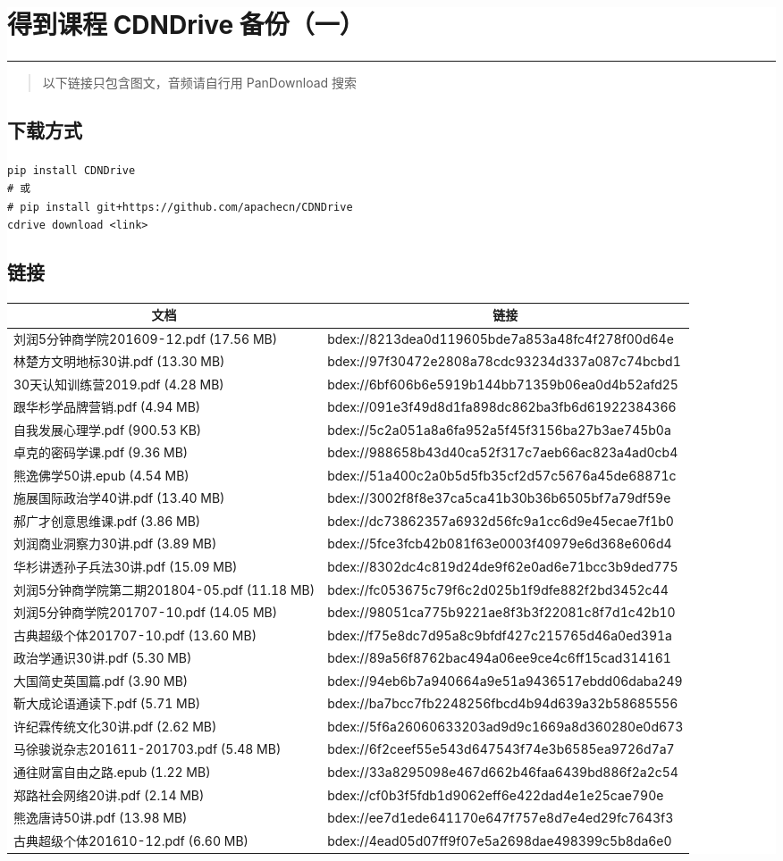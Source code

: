 

# 得到课程 CDNDrive 备份（一）


---

> 以下链接只包含图文，音频请自行用 PanDownload 搜索

## 下载方式

```
pip install CDNDrive
# 或
# pip install git+https://github.com/apachecn/CDNDrive
cdrive download <link>
```

## 链接





| 文档 | 链接 |
| --- | --- |
| 刘润5分钟商学院201609-12.pdf (17.56 MB) | bdex://8213dea0d119605bde7a853a48fc4f278f00d64e |
| 林楚方文明地标30讲.pdf (13.30 MB) | bdex://97f30472e2808a78cdc93234d337a087c74bcbd1 |
| 30天认知训练营2019.pdf (4.28 MB) | bdex://6bf606b6e5919b144bb71359b06ea0d4b52afd25 |
| 跟华杉学品牌营销.pdf (4.94 MB) | bdex://091e3f49d8d1fa898dc862ba3fb6d61922384366 |
| 自我发展心理学.pdf (900.53 KB) | bdex://5c2a051a8a6fa952a5f45f3156ba27b3ae745b0a |
| 卓克的密码学课.pdf (9.36 MB) | bdex://988658b43d40ca52f317c7aeb66ac823a4ad0cb4 |
| 熊逸佛学50讲.epub (4.54 MB) | bdex://51a400c2a0b5d5fb35cf2d57c5676a45de68871c |
| 施展国际政治学40讲.pdf (13.40 MB) | bdex://3002f8f8e37ca5ca41b30b36b6505bf7a79df59e |
| 郝广才创意思维课.pdf (3.86 MB) | bdex://dc73862357a6932d56fc9a1cc6d9e45ecae7f1b0 |
| 刘润商业洞察力30讲.pdf (3.89 MB) | bdex://5fce3fcb42b081f63e0003f40979e6d368e606d4 |
| 华杉讲透孙子兵法30讲.pdf (15.09 MB) | bdex://8302dc4c819d24de9f62e0ad6e71bcc3b9ded775 |
| 刘润5分钟商学院第二期201804-05.pdf (11.18 MB) | bdex://fc053675c79f6c2d025b1f9dfe882f2bd3452c44 |
| 刘润5分钟商学院201707-10.pdf (14.05 MB) | bdex://98051ca775b9221ae8f3b3f22081c8f7d1c42b10 |
| 古典超级个体201707-10.pdf (13.60 MB) | bdex://f75e8dc7d95a8c9bfdf427c215765d46a0ed391a |
| 政治学通识30讲.pdf (5.30 MB) | bdex://89a56f8762bac494a06ee9ce4c6ff15cad314161 |
| 大国简史英国篇.pdf (3.90 MB) | bdex://94eb6b7a940664a9e51a9436517ebdd06daba249 |
| 靳大成论语通读下.pdf (5.71 MB) | bdex://ba7bcc7fb2248256fbcd4b94d639a32b58685556 |
| 许纪霖传统文化30讲.pdf (2.62 MB) | bdex://5f6a26060633203ad9d9c1669a8d360280e0d673 |
| 马徐骏说杂志201611-201703.pdf (5.48 MB) | bdex://6f2ceef55e543d647543f74e3b6585ea9726d7a7 |
| 通往财富自由之路.epub (1.22 MB) | bdex://33a8295098e467d662b46faa6439bd886f2a2c54 |
| 郑路社会网络20讲.pdf (2.14 MB) | bdex://cf0b3f5fdb1d9062eff6e422dad4e1e25cae790e |
| 熊逸唐诗50讲.pdf (13.98 MB) | bdex://ee7d1ede641170e647f757e8d7e4ed29fc7643f3 |
| 古典超级个体201610-12.pdf (6.60 MB) | bdex://4ead05d07ff9f07e5a2698dae498399c5b8da6e0 |